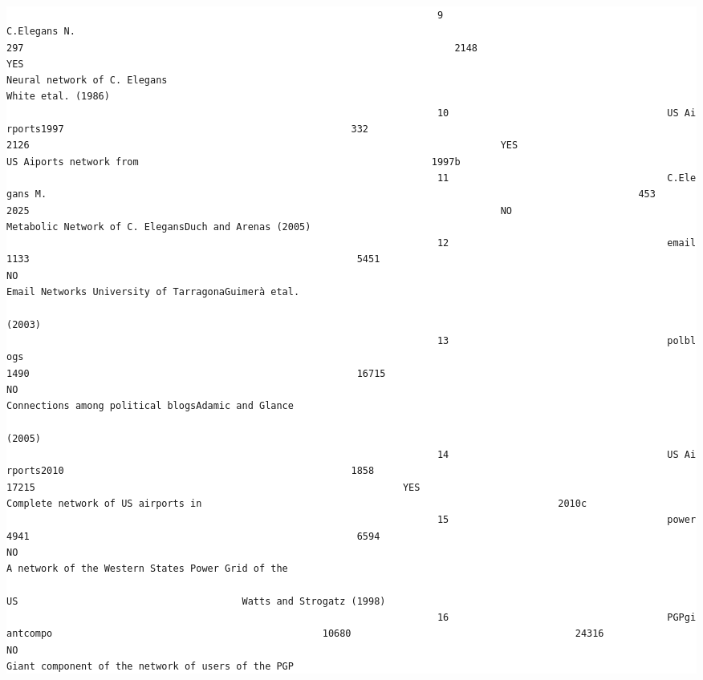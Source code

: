                                                                                9                                                       C.Elegans N.                                                                                                            297                                                                           2148                                                                                  YES                                                                                                                                 Neural network of C. Elegans                                                                                                                                                                                                               White etal. (1986)
                                                                               10                                      US Airports1997                                                  332                                                                           2126                                                                                  YES                                                                                                                                 US Aiports network from                                                   1997b
                                                                               11                                      C.Elegans M.                                                                                                       453                                                                           2025                                                                                  NO                                                                                                                                     Metabolic Network of C. ElegansDuch and Arenas (2005)
                                                                               12                                      email                                                                                                                                                                                                              1133                                                         5451                                                                                  NO                                                                                                                                     Email Networks University of TarragonaGuimerà etal.
                                                                                                                                                                                                                                                                                                                            (2003)
                                                                               13                                      polblogs                                                                                                                                                             1490                                                         16715                                                                NO                                                                                                                                     Connections among political blogsAdamic and Glance
                                                                                                                                                                                                                                                                                                                            (2005)
                                                                               14                                      US Airports2010                                                  1858                                                         17215                                                                YES                                                                                                                                 Complete network of US airports in                                                              2010c
                                                                               15                                      power                                                                                                                                                                                               4941                                                         6594                                                                                  NO                                                                                                                                     A network of the Western States Power Grid of the
                                                                                                                                                                                                                                                                                                                            US                                       Watts and Strogatz (1998)
                                                                               16                                      PGPgiantcompo                                               10680                                       24316                                                                NO                                                                                                                                     Giant component of the network of users of the PGP